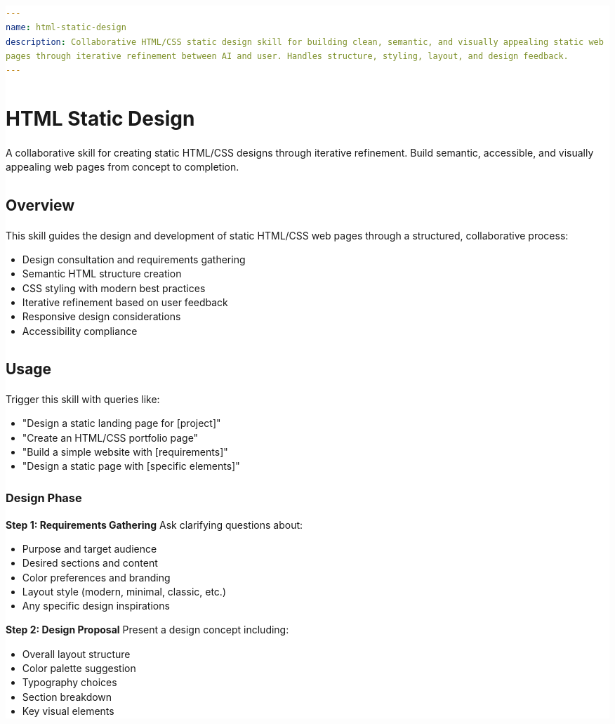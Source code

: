 ```yaml
---
name: html-static-design
description: Collaborative HTML/CSS static design skill for building clean, semantic, and visually appealing static web pages through iterative refinement between AI and user. Handles structure, styling, layout, and design feedback.
---
```


# HTML Static Design

A collaborative skill for creating static HTML/CSS designs through iterative refinement. Build semantic, accessible, and visually appealing web pages from concept to completion.

## Overview

This skill guides the design and development of static HTML/CSS web pages through a structured, collaborative process:
- Design consultation and requirements gathering
- Semantic HTML structure creation
- CSS styling with modern best practices
- Iterative refinement based on user feedback
- Responsive design considerations
- Accessibility compliance

## Usage

Trigger this skill with queries like:
- "Design a static landing page for [project]"
- "Create an HTML/CSS portfolio page"
- "Build a simple website with [requirements]"
- "Design a static page with [specific elements]"

### Design Phase

**Step 1: Requirements Gathering**
Ask clarifying questions about:
- Purpose and target audience
- Desired sections and content
- Color preferences and branding
- Layout style (modern, minimal, classic, etc.)
- Any specific design inspirations

**Step 2: Design Proposal**
Present a design concept including:
- Overall layout structure
- Color palette suggestion
- Typography choices
- Section breakdown
- Key visual elements
